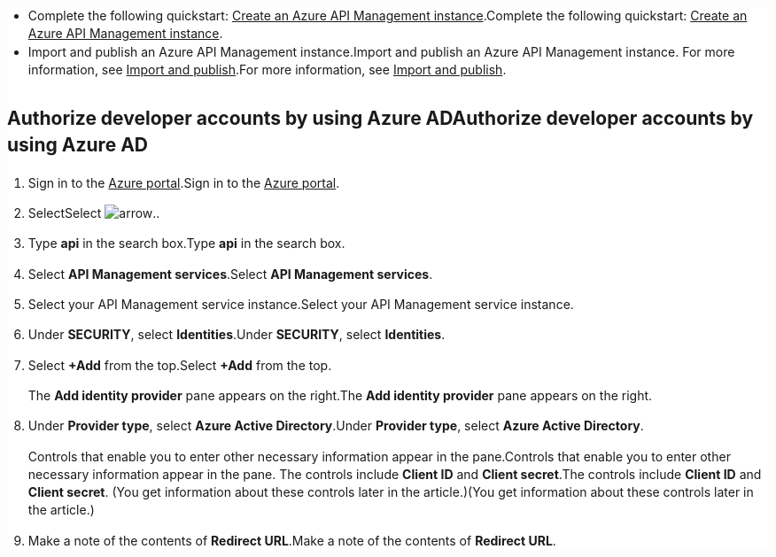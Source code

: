 - <span data-ttu-id="a1ac3-108">Complete the following quickstart: [Create an Azure API Management instance](get-started-create-service-instance.md).</span><span class="sxs-lookup"><span data-stu-id="a1ac3-108">Complete the following quickstart: [Create an Azure API Management instance](get-started-create-service-instance.md).</span></span>
- <span data-ttu-id="a1ac3-109">Import and publish an Azure API Management instance.</span><span class="sxs-lookup"><span data-stu-id="a1ac3-109">Import and publish an Azure API Management instance.</span></span> <span data-ttu-id="a1ac3-110">For more information, see [Import and publish](import-and-publish.md).</span><span class="sxs-lookup"><span data-stu-id="a1ac3-110">For more information, see [Import and publish](import-and-publish.md).</span></span>

## <a name="authorize-developer-accounts-by-using-azure-ad"></a><span data-ttu-id="a1ac3-111">Authorize developer accounts by using Azure AD</span><span class="sxs-lookup"><span data-stu-id="a1ac3-111">Authorize developer accounts by using Azure AD</span></span>

1. <span data-ttu-id="a1ac3-112">Sign in to the [Azure portal](https://portal.azure.com).</span><span class="sxs-lookup"><span data-stu-id="a1ac3-112">Sign in to the [Azure portal](https://portal.azure.com).</span></span> 
1. <span data-ttu-id="a1ac3-113">Select</span><span class="sxs-lookup"><span data-stu-id="a1ac3-113">Select</span></span> ![arrow](./media/api-management-howto-aad/arrow.png)<span data-ttu-id="a1ac3-115">.</span><span class="sxs-lookup"><span data-stu-id="a1ac3-115">.</span></span>
1. <span data-ttu-id="a1ac3-116">Type **api** in the search box.</span><span class="sxs-lookup"><span data-stu-id="a1ac3-116">Type **api** in the search box.</span></span>
1. <span data-ttu-id="a1ac3-117">Select **API Management services**.</span><span class="sxs-lookup"><span data-stu-id="a1ac3-117">Select **API Management services**.</span></span>
1. <span data-ttu-id="a1ac3-118">Select your API Management service instance.</span><span class="sxs-lookup"><span data-stu-id="a1ac3-118">Select your API Management service instance.</span></span>
1. <span data-ttu-id="a1ac3-119">Under **SECURITY**, select **Identities**.</span><span class="sxs-lookup"><span data-stu-id="a1ac3-119">Under **SECURITY**, select **Identities**.</span></span>

1. <span data-ttu-id="a1ac3-120">Select **+Add** from the top.</span><span class="sxs-lookup"><span data-stu-id="a1ac3-120">Select **+Add** from the top.</span></span>

    <span data-ttu-id="a1ac3-121">The **Add identity provider** pane appears on the right.</span><span class="sxs-lookup"><span data-stu-id="a1ac3-121">The **Add identity provider** pane appears on the right.</span></span>
1. <span data-ttu-id="a1ac3-122">Under **Provider type**, select **Azure Active Directory**.</span><span class="sxs-lookup"><span data-stu-id="a1ac3-122">Under **Provider type**, select **Azure Active Directory**.</span></span>

    <span data-ttu-id="a1ac3-123">Controls that enable you to enter other necessary information appear in the pane.</span><span class="sxs-lookup"><span data-stu-id="a1ac3-123">Controls that enable you to enter other necessary information appear in the pane.</span></span> <span data-ttu-id="a1ac3-124">The controls include **Client ID** and **Client secret**.</span><span class="sxs-lookup"><span data-stu-id="a1ac3-124">The controls include **Client ID** and **Client secret**.</span></span> <span data-ttu-id="a1ac3-125">(You get information about these controls later in the article.)</span><span class="sxs-lookup"><span data-stu-id="a1ac3-125">(You get information about these controls later in the article.)</span></span>
1. <span data-ttu-id="a1ac3-126">Make a note of the contents of **Redirect URL**.</span><span class="sxs-lookup"><span data-stu-id="a1ac3-126">Make a note of the contents of **Redirect URL**.</span></span>
    